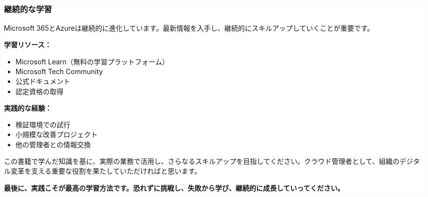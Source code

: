 ### 継続的な学習

Microsoft 365とAzureは継続的に進化しています。最新情報を入手し、継続的にスキルアップしていくことが重要です。

**学習リソース：**
- Microsoft Learn（無料の学習プラットフォーム）
- Microsoft Tech Community
- 公式ドキュメント
- 認定資格の取得

**実践的な経験：**
- 検証環境での試行
- 小規模な改善プロジェクト
- 他の管理者との情報交換

この書籍で学んだ知識を基に、実際の業務で活用し、さらなるスキルアップを目指してください。クラウド管理者として、組織のデジタル変革を支える重要な役割を果たしていただければと思います。

**最後に、実践こそが最高の学習方法です。恐れずに挑戦し、失敗から学び、継続的に成長していってください。**